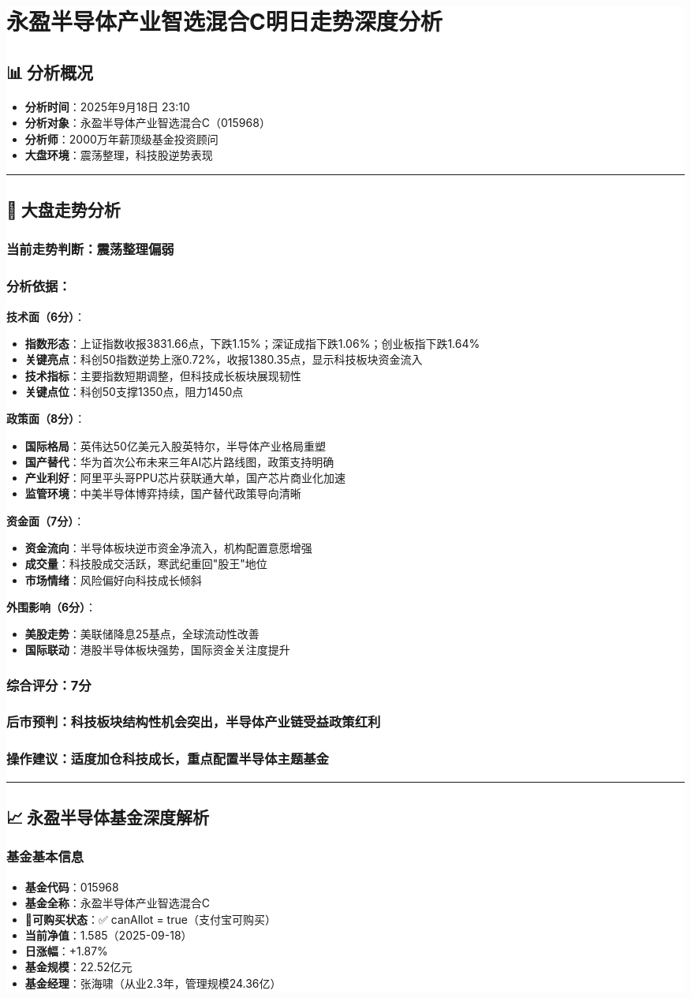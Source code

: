 # 永盈半导体产业智选混合C明日走势深度分析

## 📊 分析概况
- **分析时间**：2025年9月18日 23:10
- **分析对象**：永盈半导体产业智选混合C（015968）
- **分析师**：2000万年薪顶级基金投资顾问
- **大盘环境**：震荡整理，科技股逆势表现

---

## 🎯 大盘走势分析

### 当前走势判断：震荡整理偏弱

### 分析依据：

**技术面（6分）**：
- **指数形态**：上证指数收报3831.66点，下跌1.15%；深证成指下跌1.06%；创业板指下跌1.64%
- **关键亮点**：科创50指数逆势上涨0.72%，收报1380.35点，显示科技板块资金流入
- **技术指标**：主要指数短期调整，但科技成长板块展现韧性
- **关键点位**：科创50支撑1350点，阻力1450点

**政策面（8分）**：
- **国际格局**：英伟达50亿美元入股英特尔，半导体产业格局重塑
- **国产替代**：华为首次公布未来三年AI芯片路线图，政策支持明确
- **产业利好**：阿里平头哥PPU芯片获联通大单，国产芯片商业化加速
- **监管环境**：中美半导体博弈持续，国产替代政策导向清晰

**资金面（7分）**：
- **资金流向**：半导体板块逆市资金净流入，机构配置意愿增强
- **成交量**：科技股成交活跃，寒武纪重回"股王"地位
- **市场情绪**：风险偏好向科技成长倾斜

**外围影响（6分）**：
- **美股走势**：美联储降息25基点，全球流动性改善
- **国际联动**：港股半导体板块强势，国际资金关注度提升

### 综合评分：7分
### 后市预判：科技板块结构性机会突出，半导体产业链受益政策红利
### 操作建议：适度加仓科技成长，重点配置半导体主题基金

---

## 📈 永盈半导体基金深度解析

### 基金基本信息
- **基金代码**：015968
- **基金全称**：永盈半导体产业智选混合C
- **🚨可购买状态**：✅ canAllot = true（支付宝可购买）
- **当前净值**：1.585（2025-09-18）
- **日涨幅**：+1.87%
- **基金规模**：22.52亿元
- **基金经理**：张海啸（从业2.3年，管理规模24.36亿）
